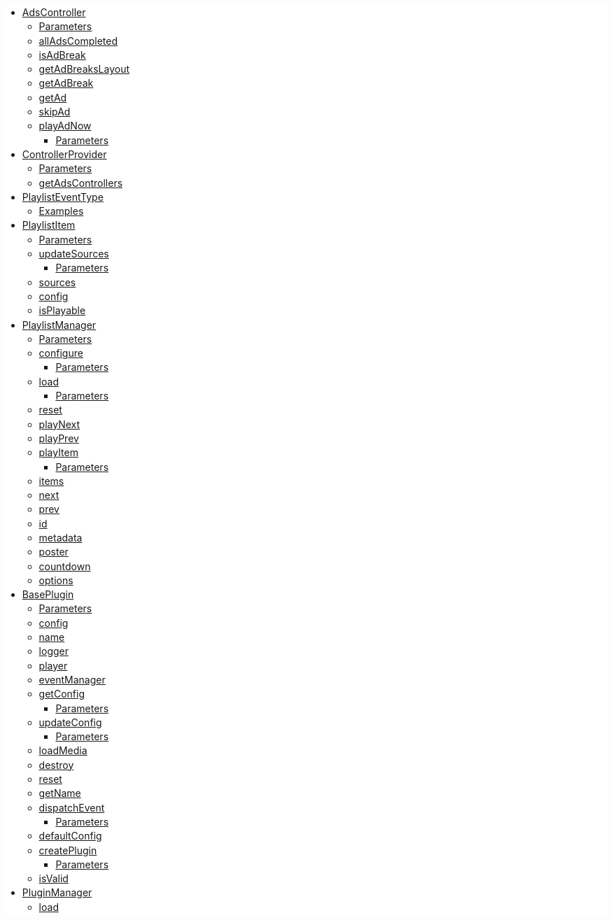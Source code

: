 - [AdsController][253]
  - [Parameters][254]
  - [allAdsCompleted][255]
  - [isAdBreak][256]
  - [getAdBreaksLayout][257]
  - [getAdBreak][258]
  - [getAd][259]
  - [skipAd][260]
  - [playAdNow][261]
    - [Parameters][262]
- [ControllerProvider][263]
  - [Parameters][264]
  - [getAdsControllers][265]
- [PlaylistEventType][266]
  - [Examples][267]
- [PlaylistItem][268]
  - [Parameters][269]
  - [updateSources][270]
    - [Parameters][271]
  - [sources][272]
  - [config][273]
  - [isPlayable][274]
- [PlaylistManager][275]
  - [Parameters][276]
  - [configure][277]
    - [Parameters][278]
  - [load][279]
    - [Parameters][280]
  - [reset][281]
  - [playNext][282]
  - [playPrev][283]
  - [playItem][284]
    - [Parameters][285]
  - [items][286]
  - [next][287]
  - [prev][288]
  - [id][289]
  - [metadata][290]
  - [poster][291]
  - [countdown][292]
  - [options][293]
- [BasePlugin][294]
  - [Parameters][295]
  - [config][296]
  - [name][297]
  - [logger][298]
  - [player][299]
  - [eventManager][300]
  - [getConfig][301]
    - [Parameters][302]
  - [updateConfig][303]
    - [Parameters][304]
  - [loadMedia][305]
  - [destroy][306]
  - [reset][307]
  - [getName][308]
  - [dispatchEvent][309]
    - [Parameters][310]
  - [defaultConfig][311]
  - [createPlugin][312]
    - [Parameters][313]
  - [isValid][314]
- [PluginManager][315]
  - [load][316]

[1]: #kpadobject
[2]: #properties
[3]: #kpadpod
[4]: #kpadbreakobject
[5]: #properties-1
[6]: #kpadvertisingconfigobject
[7]: #properties-2
[8]: #kalturaplayers
[9]: #kpplaylistoptions
[10]: #properties-3
[11]: #kpplaylistcountdownoptions
[12]: #properties-4
[13]: #kpplaylistconfigobject
[14]: #properties-5
[15]: #kpplaylistobject
[16]: #properties-6
[17]: #kpplaylistitemconfigobject
[18]: #properties-7
[19]: #kppluginsconfigobject
[20]: #adbreak
[21]: #parameters
[22]: #type
[23]: #position
[24]: #numads
[25]: #ad
[26]: #parameters-1
[27]: #id
[28]: #system
[29]: #contenttype
[30]: #url
[31]: #title
[32]: #position-1
[33]: #duration
[34]: #clickthroughurl
[35]: #posterurl
[36]: #skipoffset
[37]: #linear
[38]: #width
[39]: #height
[40]: #bitrate
[41]: #bumper
[42]: #skippable
[43]: #baseremoteplayer
[44]: #parameters-2
[45]: #loadmedia
[46]: #parameters-3
[47]: #setmedia
[48]: #parameters-4
[49]: #getmediainfo
[50]: #getmediaconfig
[51]: #configure
[52]: #parameters-5
[53]: #ready
[54]: #load
[55]: #play
[56]: #pause
[57]: #reset
[58]: #destroy
[59]: #islive
[60]: #examples
[61]: #isdvr
[62]: #examples-1
[63]: #seektoliveedge
[64]: #getstarttimeofdvrwindow
[65]: #examples-2
[66]: #gettracks
[67]: #parameters-6
[68]: #examples-3
[69]: #getactivetracks
[70]: #examples-4
[71]: #selecttrack
[72]: #parameters-7
[73]: #hidetexttrack
[74]: #enableadaptivebitrate
[75]: #isadaptivebitrateenabled
[76]: #examples-5
[77]: #settextdisplaysettings
[78]: #parameters-8
[79]: #startcasting
[80]: #stopcasting
[81]: #iscasting
[82]: #examples-6
[83]: #iscastavailable
[84]: #examples-7
[85]: #getcastsession
[86]: #examples-8
[87]: #isvr
[88]: #examples-9
[89]: #togglevrstereomode
[90]: #isinvrstereomode
[91]: #examples-10
[92]: #ads
[93]: #examples-11
[94]: #textstyle
[95]: #parameters-9
[96]: #textstyle-1
[97]: #examples-12
[98]: #buffered
[99]: #examples-13
[100]: #currenttime
[101]: #parameters-10
[102]: #currenttime-1
[103]: #examples-14
[104]: #duration-1
[105]: #examples-15
[106]: #volume
[107]: #parameters-11
[108]: #volume-1
[109]: #examples-16
[110]: #paused
[111]: #examples-17
[112]: #ended
[113]: #examples-18
[114]: #seeking
[115]: #examples-19
[116]: #muted
[117]: #parameters-12
[118]: #muted-1
[119]: #examples-20
[120]: #src
[121]: #examples-21
[122]: #poster
[123]: #examples-22
[124]: #playbackrate
[125]: #parameters-13
[126]: #playbackrate-1
[127]: #examples-23
[128]: #enginetype
[129]: #examples-24
[130]: #streamtype
[131]: #examples-25
[132]: #type-1
[133]: #examples-26
[134]: #config
[135]: #defaultconfig
[136]: #examples-27
[137]: #type-2
[138]: #examples-28
[139]: #issupported
[140]: #examples-29
[141]: #casteventtype
[142]: #examples-30
[143]: #playersnapshot
[144]: #parameters-14
[145]: #textstyle-2
[146]: #advertising
[147]: #config-1
[148]: #remotecontrol
[149]: #parameters-15
[150]: #getplayersnapshot
[151]: #getuiwrapper
[152]: #onremotedevicedisconnected
[153]: #parameters-16
[154]: #onremotedeviceconnected
[155]: #parameters-17
[156]: #onremotedeviceavailable
[157]: #parameters-18
[158]: #onremotedeviceconnecting
[159]: #onremotedevicedisconnecting
[160]: #onremotedeviceconnectfailed
[161]: #remotepayload
[162]: #parameters-19
[163]: #player
[164]: #remoteconnectedpayload
[165]: #parameters-20
[166]: #ui
[167]: #session
[168]: #remotedisconnectedpayload
[169]: #parameters-21
[170]: #snapshot
[171]: #remoteavailablepayload
[172]: #parameters-22
[173]: #available
[174]: #remoteplayerui
[175]: #playbackui
[176]: #parameters-23
[177]: #idleui
[178]: #parameters-24
[179]: #adsui
[180]: #parameters-25
[181]: #liveui
[182]: #parameters-26
[183]: #errorui
[184]: #parameters-27
[185]: #uis
[186]: #iremoteplayer
[187]: #textstyle-3
[188]: #muted-2
[189]: #playbackrate-2
[190]: #volume-2
[191]: #currenttime-2
[192]: #buffered-1
[193]: #duration-2
[194]: #paused-1
[195]: #ended-1
[196]: #seeking-1
[197]: #src-1
[198]: #poster-1
[199]: #enginetype-1
[200]: #streamtype-1
[201]: #type-3
[202]: #ads-1
[203]: #config-2
[204]: #addeventlistener
[205]: #parameters-28
[206]: #removeeventlistener
[207]: #parameters-29
[208]: #dispatchevent
[209]: #parameters-30
[210]: #loadmedia-1
[211]: #parameters-31
[212]: #setmedia-1
[213]: #parameters-32
[214]: #getmediainfo-1
[215]: #getmediaconfig-1
[216]: #configure-1
[217]: #parameters-33
[218]: #ready-1
[219]: #load-1
[220]: #play-1
[221]: #pause-1
[222]: #reset-1
[223]: #destroy-1
[224]: #islive-1
[225]: #isdvr-1
[226]: #seektoliveedge-1
[227]: #getstarttimeofdvrwindow-1
[228]: #gettracks-1
[229]: #parameters-34
[230]: #getactivetracks-1
[231]: #selecttrack-1
[232]: #parameters-35
[233]: #hidetexttrack-1
[234]: #enableadaptivebitrate-1
[235]: #isadaptivebitrateenabled-1
[236]: #settextdisplaysettings-1
[237]: #parameters-36
[238]: #startcasting-1
[239]: #stopcasting-1
[240]: #iscasting-1
[241]: #iscastavailable-1
[242]: #getcastsession-1
[243]: #isvr-1
[244]: #togglevrstereomode-1
[245]: #isinvrstereomode-1
[246]: #type-4
[247]: #issupported-1
[248]: #remotesession
[249]: #parameters-37
[250]: #devicefriendlyname
[251]: #id-1
[252]: #resuming
[253]: #adscontroller
[254]: #parameters-38
[255]: #alladscompleted
[256]: #isadbreak
[257]: #getadbreakslayout
[258]: #getadbreak
[259]: #getad
[260]: #skipad
[261]: #playadnow
[262]: #parameters-39
[263]: #controllerprovider
[264]: #parameters-40
[265]: #getadscontrollers
[266]: #playlisteventtype
[267]: #examples-31
[268]: #playlistitem
[269]: #parameters-41
[270]: #updatesources
[271]: #parameters-42
[272]: #sources
[273]: #config-3
[274]: #isplayable
[275]: #playlistmanager
[276]: #parameters-43
[277]: #configure-2
[278]: #parameters-44
[279]: #load-2
[280]: #parameters-45
[281]: #reset-2
[282]: #playnext
[283]: #playprev
[284]: #playitem
[285]: #parameters-46
[286]: #items
[287]: #next
[288]: #prev
[289]: #id-2
[290]: #metadata
[291]: #poster-2
[292]: #countdown
[293]: #options
[294]: #baseplugin
[295]: #parameters-47
[296]: #config-4
[297]: #name
[298]: #logger
[299]: #player-1
[300]: #eventmanager
[301]: #getconfig
[302]: #parameters-48
[303]: #updateconfig
[304]: #parameters-49
[305]: #loadmedia-2
[306]: #destroy-2
[307]: #reset-3
[308]: #getname
[309]: #dispatchevent-1
[310]: #parameters-50
[311]: #defaultconfig-1
[312]: #createplugin
[313]: #parameters-51
[314]: #isvalid
[315]: #pluginmanager
[316]: #load-3
[317]: #parameters-52
[318]: #loadmedia-3
[319]: #destroy-3
[320]: #reset-4
[321]: #get
[322]: #parameters-53
[323]: #getall
[324]: #register
[325]: #parameters-54
[326]: #unregister
[327]: #parameters-55
[328]: #registerplugin
[329]: #maybesetstreampriority
[330]: #parameters-56
[331]: #hasyoutubesource
[332]: #parameters-57
[333]: #loadplaylist
[334]: #parameters-58
[335]: #examples-32
[336]: #loadplaylistbyentrylist
[337]: #parameters-59
[338]: #examples-33
[339]: #configure-3
[340]: #parameters-60
[341]: #examples-34
[342]: #playlist
[343]: #examples-35
[344]: #getplayers
[345]: #getplayer
[346]: #parameters-61
[347]: https://developer.mozilla.org/docs/Web/JavaScript/Reference/Global_Objects/Object
[348]: https://developer.mozilla.org/docs/Web/JavaScript/Reference/Global_Objects/Array
[349]: https://developer.mozilla.org/docs/Web/JavaScript/Reference/Global_Objects/String
[350]: https://developer.mozilla.org/docs/Web/JavaScript/Reference/Global_Objects/Boolean
[351]: #kpadobject
[352]: https://developer.mozilla.org/docs/Web/JavaScript/Reference/Global_Objects/Number
[353]: #kpadpod
[354]: #kpadbreakobject
[355]: #kpplaylistoptions
[356]: #kpplaylistcountdownoptions
[357]: #playlistitem
[358]: #remotecontrol
[359]: https://developer.mozilla.org/docs/Web/JavaScript/Reference/Global_Objects/Promise
[360]: #remotesession
[361]: https://developer.mozilla.org/docs/Web/JavaScript/Reference/Statements/function
[362]: #playersnapshot
[363]: #remotedisconnectedpayload
[364]: #remoteconnectedpayload
[365]: #remoteavailablepayload
[366]: #baseremoteplayer
[367]: #remoteplayerui
[368]: #adbreak
[369]: #ad
[370]: #pluginmanager
[371]: #kpplaylistitemconfigobject
[372]: #kpplaylistobject
[373]: #kpplaylistconfigobject
[374]: #baseplugin
[375]: #playlistmanager
[376]: #kalturaplayers